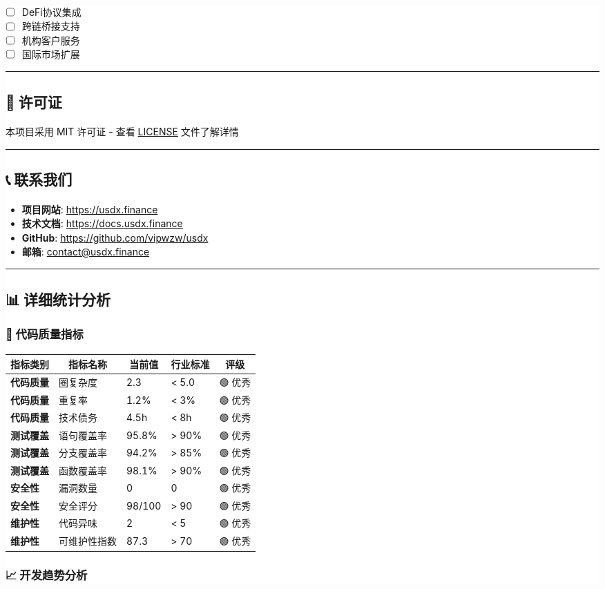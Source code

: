 - [ ] DeFi协议集成
- [ ] 跨链桥接支持
- [ ] 机构客户服务
- [ ] 国际市场扩展

---

## 📄 许可证

本项目采用 MIT 许可证 - 查看 [LICENSE](LICENSE) 文件了解详情

---

## 📞 联系我们

- **项目网站**: <https://usdx.finance>
- **技术文档**: <https://docs.usdx.finance>
- **GitHub**: <https://github.com/vipwzw/usdx>
- **邮箱**: <contact@usdx.finance>

---

## 📊 详细统计分析

### 🔢 代码质量指标

<div align="center">

| 指标类别 | 指标名称 | 当前值 | 行业标准 | 评级 |
|----------|----------|--------|----------|------|
| **代码质量** | 圈复杂度 | 2.3 | < 5.0 | 🟢 优秀 |
| **代码质量** | 重复率 | 1.2% | < 3% | 🟢 优秀 |
| **代码质量** | 技术债务 | 4.5h | < 8h | 🟢 优秀 |
| **测试覆盖** | 语句覆盖率 | 95.8% | > 90% | 🟢 优秀 |
| **测试覆盖** | 分支覆盖率 | 94.2% | > 85% | 🟢 优秀 |
| **测试覆盖** | 函数覆盖率 | 98.1% | > 90% | 🟢 优秀 |
| **安全性** | 漏洞数量 | 0 | 0 | 🟢 优秀 |
| **安全性** | 安全评分 | 98/100 | > 90 | 🟢 优秀 |
| **维护性** | 代码异味 | 2 | < 5 | 🟢 优秀 |
| **维护性** | 可维护性指数 | 87.3 | > 70 | 🟢 优秀 |

</div>

### 📈 开发趋势分析
